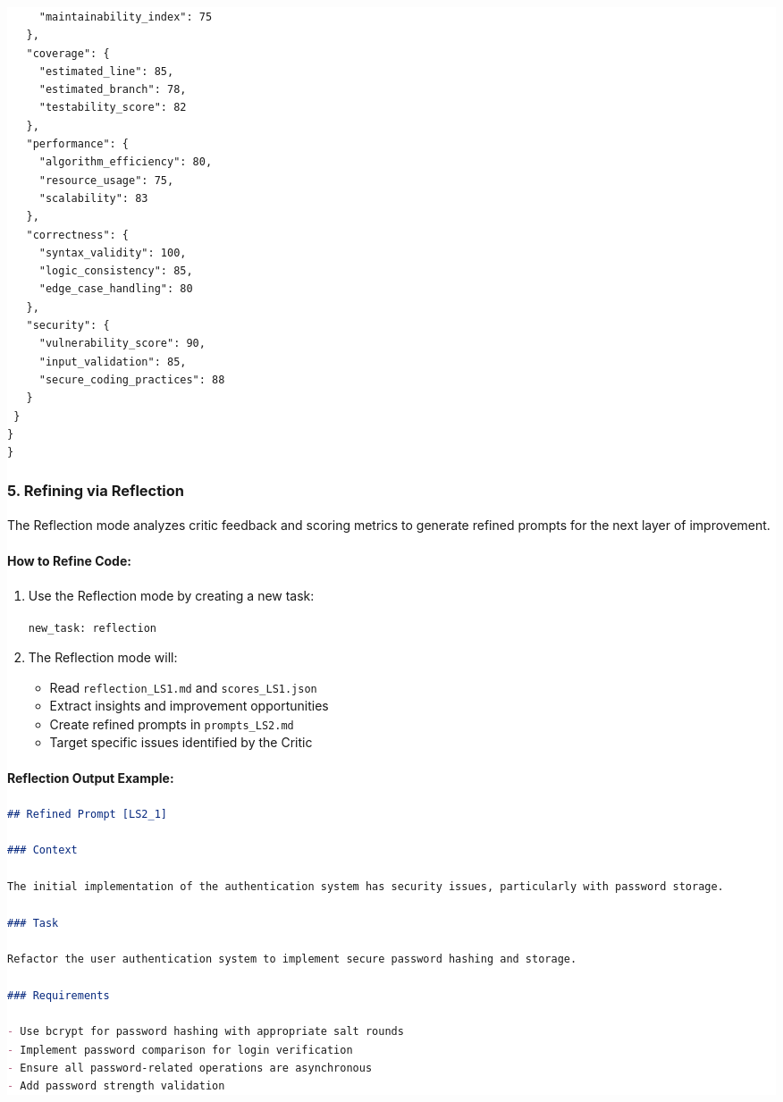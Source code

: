 ````
     "maintainability_index": 75
   },
   "coverage": {
     "estimated_line": 85,
     "estimated_branch": 78,
     "testability_score": 82
   },
   "performance": {
     "algorithm_efficiency": 80,
     "resource_usage": 75,
     "scalability": 83
   },
   "correctness": {
     "syntax_validity": 100,
     "logic_consistency": 85,
     "edge_case_handling": 80
   },
   "security": {
     "vulnerability_score": 90,
     "input_validation": 85,
     "secure_coding_practices": 88
   }
 }
}
}
````

### 5. Refining via Reflection

The Reflection mode analyzes critic feedback and scoring metrics to generate refined prompts for the next layer of improvement.

#### How to Refine Code:

1. Use the Reflection mode by creating a new task:

   ```
   new_task: reflection
   ```

2. The Reflection mode will:
   - Read `reflection_LS1.md` and `scores_LS1.json`
   - Extract insights and improvement opportunities
   - Create refined prompts in `prompts_LS2.md`
   - Target specific issues identified by the Critic

#### Reflection Output Example:

```markdown
## Refined Prompt [LS2_1]

### Context

The initial implementation of the authentication system has security issues, particularly with password storage.

### Task

Refactor the user authentication system to implement secure password hashing and storage.

### Requirements

- Use bcrypt for password hashing with appropriate salt rounds
- Implement password comparison for login verification
- Ensure all password-related operations are asynchronous
- Add password strength validation
```